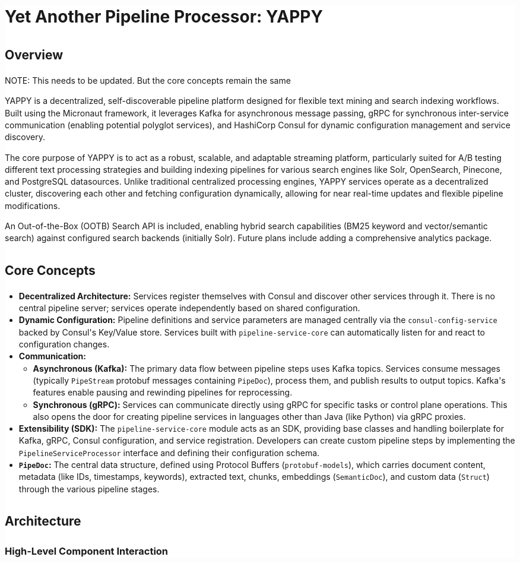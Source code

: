 # Yet Another Pipeline Processor: YAPPY

## Overview

NOTE: This needs to be updated.  But the core concepts remain the same

YAPPY is a decentralized, self-discoverable pipeline platform designed for flexible text mining and search indexing workflows. Built using the Micronaut framework, it leverages Kafka for asynchronous message passing, gRPC for synchronous inter-service communication (enabling potential polyglot services), and HashiCorp Consul for dynamic configuration management and service discovery.

The core purpose of YAPPY is to act as a robust, scalable, and adaptable streaming platform, particularly suited for A/B testing different text processing strategies and building indexing pipelines for various search engines like Solr, OpenSearch, Pinecone, and PostgreSQL datasources. Unlike traditional centralized processing engines, YAPPY services operate as a decentralized cluster, discovering each other and fetching configuration dynamically, allowing for near real-time updates and flexible pipeline modifications.

An Out-of-the-Box (OOTB) Search API is included, enabling hybrid search capabilities (BM25 keyword and vector/semantic search) against configured search backends (initially Solr). Future plans include adding a comprehensive analytics package.

## Core Concepts

* **Decentralized Architecture:** Services register themselves with Consul and discover other services through it. There is no central pipeline server; services operate independently based on shared configuration.
* **Dynamic Configuration:** Pipeline definitions and service parameters are managed centrally via the `consul-config-service` backed by Consul's Key/Value store. Services built with `pipeline-service-core` can automatically listen for and react to configuration changes.
* **Communication:**
    * **Asynchronous (Kafka):** The primary data flow between pipeline steps uses Kafka topics. Services consume messages (typically `PipeStream` protobuf messages containing `PipeDoc`), process them, and publish results to output topics. Kafka's features enable pausing and rewinding pipelines for reprocessing.
    * **Synchronous (gRPC):** Services can communicate directly using gRPC for specific tasks or control plane operations. This also opens the door for creating pipeline services in languages other than Java (like Python) via gRPC proxies.
* **Extensibility (SDK):** The `pipeline-service-core` module acts as an SDK, providing base classes and handling boilerplate for Kafka, gRPC, Consul configuration, and service registration. Developers can create custom pipeline steps by implementing the `PipelineServiceProcessor` interface and defining their configuration schema.
* **`PipeDoc`:** The central data structure, defined using Protocol Buffers (`protobuf-models`), which carries document content, metadata (like IDs, timestamps, keywords), extracted text, chunks, embeddings (`SemanticDoc`), and custom data (`Struct`) through the various pipeline stages.

## Architecture

### High-Level Component Interaction
